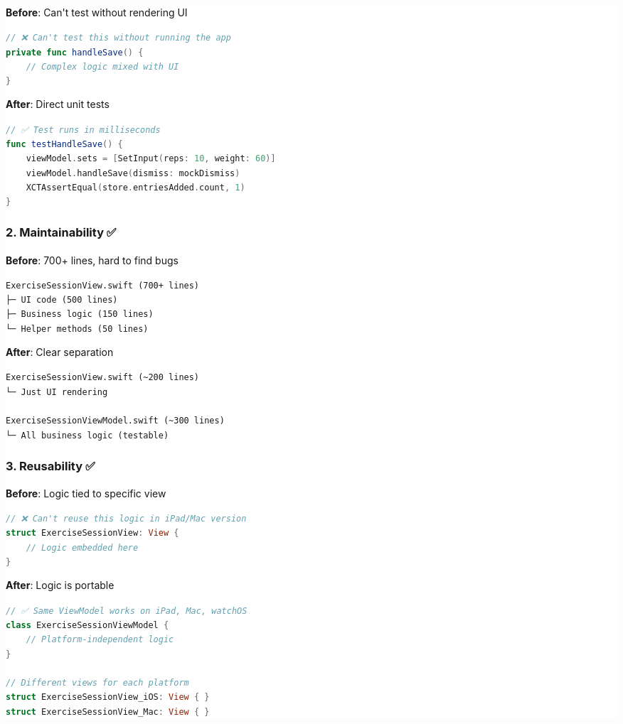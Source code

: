 **Before**: Can't test without rendering UI
```swift
// ❌ Can't test this without running the app
private func handleSave() {
    // Complex logic mixed with UI
}
```

**After**: Direct unit tests
```swift
// ✅ Test runs in milliseconds
func testHandleSave() {
    viewModel.sets = [SetInput(reps: 10, weight: 60)]
    viewModel.handleSave(dismiss: mockDismiss)
    XCTAssertEqual(store.entriesAdded.count, 1)
}
```

### 2. **Maintainability** ✅

**Before**: 700+ lines, hard to find bugs
```
ExerciseSessionView.swift (700+ lines)
├─ UI code (500 lines)
├─ Business logic (150 lines)
└─ Helper methods (50 lines)
```

**After**: Clear separation
```
ExerciseSessionView.swift (~200 lines)
└─ Just UI rendering

ExerciseSessionViewModel.swift (~300 lines)
└─ All business logic (testable)
```

### 3. **Reusability** ✅

**Before**: Logic tied to specific view
```swift
// ❌ Can't reuse this logic in iPad/Mac version
struct ExerciseSessionView: View {
    // Logic embedded here
}
```

**After**: Logic is portable
```swift
// ✅ Same ViewModel works on iPad, Mac, watchOS
class ExerciseSessionViewModel {
    // Platform-independent logic
}

// Different views for each platform
struct ExerciseSessionView_iOS: View { }
struct ExerciseSessionView_Mac: View { }
```

